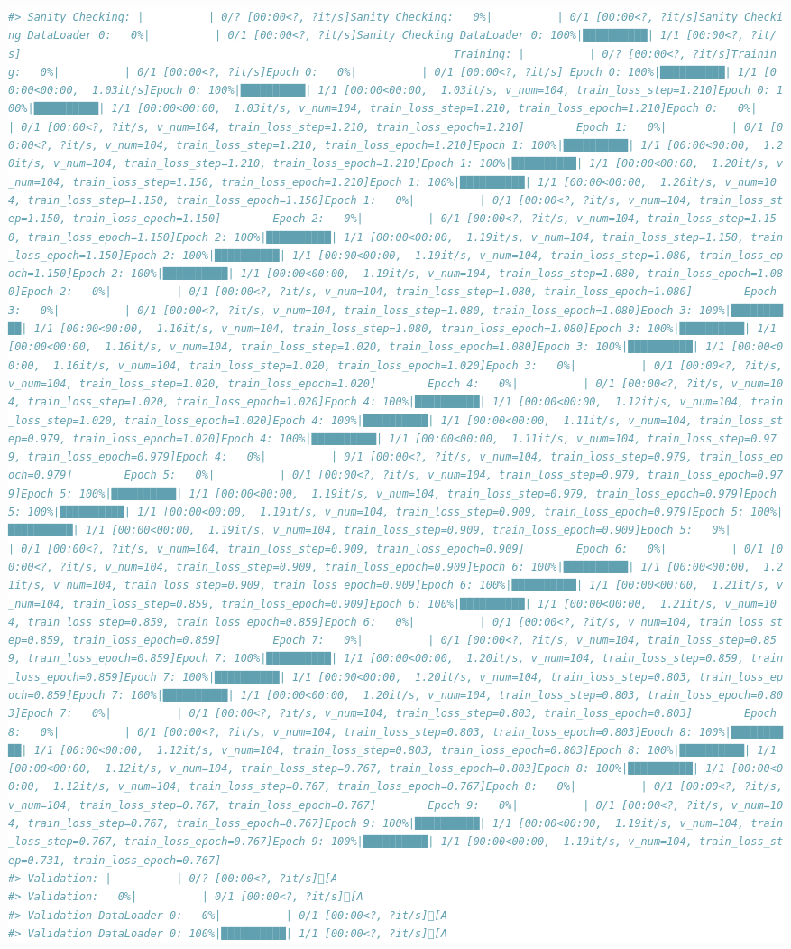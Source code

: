 ``` r
#> Sanity Checking: |          | 0/? [00:00<?, ?it/s]Sanity Checking:   0%|          | 0/1 [00:00<?, ?it/s]Sanity Checking DataLoader 0:   0%|          | 0/1 [00:00<?, ?it/s]Sanity Checking DataLoader 0: 100%|██████████| 1/1 [00:00<?, ?it/s]                                                                   Training: |          | 0/? [00:00<?, ?it/s]Training:   0%|          | 0/1 [00:00<?, ?it/s]Epoch 0:   0%|          | 0/1 [00:00<?, ?it/s] Epoch 0: 100%|██████████| 1/1 [00:00<00:00,  1.03it/s]Epoch 0: 100%|██████████| 1/1 [00:00<00:00,  1.03it/s, v_num=104, train_loss_step=1.210]Epoch 0: 100%|██████████| 1/1 [00:00<00:00,  1.03it/s, v_num=104, train_loss_step=1.210, train_loss_epoch=1.210]Epoch 0:   0%|          | 0/1 [00:00<?, ?it/s, v_num=104, train_loss_step=1.210, train_loss_epoch=1.210]        Epoch 1:   0%|          | 0/1 [00:00<?, ?it/s, v_num=104, train_loss_step=1.210, train_loss_epoch=1.210]Epoch 1: 100%|██████████| 1/1 [00:00<00:00,  1.20it/s, v_num=104, train_loss_step=1.210, train_loss_epoch=1.210]Epoch 1: 100%|██████████| 1/1 [00:00<00:00,  1.20it/s, v_num=104, train_loss_step=1.150, train_loss_epoch=1.210]Epoch 1: 100%|██████████| 1/1 [00:00<00:00,  1.20it/s, v_num=104, train_loss_step=1.150, train_loss_epoch=1.150]Epoch 1:   0%|          | 0/1 [00:00<?, ?it/s, v_num=104, train_loss_step=1.150, train_loss_epoch=1.150]        Epoch 2:   0%|          | 0/1 [00:00<?, ?it/s, v_num=104, train_loss_step=1.150, train_loss_epoch=1.150]Epoch 2: 100%|██████████| 1/1 [00:00<00:00,  1.19it/s, v_num=104, train_loss_step=1.150, train_loss_epoch=1.150]Epoch 2: 100%|██████████| 1/1 [00:00<00:00,  1.19it/s, v_num=104, train_loss_step=1.080, train_loss_epoch=1.150]Epoch 2: 100%|██████████| 1/1 [00:00<00:00,  1.19it/s, v_num=104, train_loss_step=1.080, train_loss_epoch=1.080]Epoch 2:   0%|          | 0/1 [00:00<?, ?it/s, v_num=104, train_loss_step=1.080, train_loss_epoch=1.080]        Epoch 3:   0%|          | 0/1 [00:00<?, ?it/s, v_num=104, train_loss_step=1.080, train_loss_epoch=1.080]Epoch 3: 100%|██████████| 1/1 [00:00<00:00,  1.16it/s, v_num=104, train_loss_step=1.080, train_loss_epoch=1.080]Epoch 3: 100%|██████████| 1/1 [00:00<00:00,  1.16it/s, v_num=104, train_loss_step=1.020, train_loss_epoch=1.080]Epoch 3: 100%|██████████| 1/1 [00:00<00:00,  1.16it/s, v_num=104, train_loss_step=1.020, train_loss_epoch=1.020]Epoch 3:   0%|          | 0/1 [00:00<?, ?it/s, v_num=104, train_loss_step=1.020, train_loss_epoch=1.020]        Epoch 4:   0%|          | 0/1 [00:00<?, ?it/s, v_num=104, train_loss_step=1.020, train_loss_epoch=1.020]Epoch 4: 100%|██████████| 1/1 [00:00<00:00,  1.12it/s, v_num=104, train_loss_step=1.020, train_loss_epoch=1.020]Epoch 4: 100%|██████████| 1/1 [00:00<00:00,  1.11it/s, v_num=104, train_loss_step=0.979, train_loss_epoch=1.020]Epoch 4: 100%|██████████| 1/1 [00:00<00:00,  1.11it/s, v_num=104, train_loss_step=0.979, train_loss_epoch=0.979]Epoch 4:   0%|          | 0/1 [00:00<?, ?it/s, v_num=104, train_loss_step=0.979, train_loss_epoch=0.979]        Epoch 5:   0%|          | 0/1 [00:00<?, ?it/s, v_num=104, train_loss_step=0.979, train_loss_epoch=0.979]Epoch 5: 100%|██████████| 1/1 [00:00<00:00,  1.19it/s, v_num=104, train_loss_step=0.979, train_loss_epoch=0.979]Epoch 5: 100%|██████████| 1/1 [00:00<00:00,  1.19it/s, v_num=104, train_loss_step=0.909, train_loss_epoch=0.979]Epoch 5: 100%|██████████| 1/1 [00:00<00:00,  1.19it/s, v_num=104, train_loss_step=0.909, train_loss_epoch=0.909]Epoch 5:   0%|          | 0/1 [00:00<?, ?it/s, v_num=104, train_loss_step=0.909, train_loss_epoch=0.909]        Epoch 6:   0%|          | 0/1 [00:00<?, ?it/s, v_num=104, train_loss_step=0.909, train_loss_epoch=0.909]Epoch 6: 100%|██████████| 1/1 [00:00<00:00,  1.21it/s, v_num=104, train_loss_step=0.909, train_loss_epoch=0.909]Epoch 6: 100%|██████████| 1/1 [00:00<00:00,  1.21it/s, v_num=104, train_loss_step=0.859, train_loss_epoch=0.909]Epoch 6: 100%|██████████| 1/1 [00:00<00:00,  1.21it/s, v_num=104, train_loss_step=0.859, train_loss_epoch=0.859]Epoch 6:   0%|          | 0/1 [00:00<?, ?it/s, v_num=104, train_loss_step=0.859, train_loss_epoch=0.859]        Epoch 7:   0%|          | 0/1 [00:00<?, ?it/s, v_num=104, train_loss_step=0.859, train_loss_epoch=0.859]Epoch 7: 100%|██████████| 1/1 [00:00<00:00,  1.20it/s, v_num=104, train_loss_step=0.859, train_loss_epoch=0.859]Epoch 7: 100%|██████████| 1/1 [00:00<00:00,  1.20it/s, v_num=104, train_loss_step=0.803, train_loss_epoch=0.859]Epoch 7: 100%|██████████| 1/1 [00:00<00:00,  1.20it/s, v_num=104, train_loss_step=0.803, train_loss_epoch=0.803]Epoch 7:   0%|          | 0/1 [00:00<?, ?it/s, v_num=104, train_loss_step=0.803, train_loss_epoch=0.803]        Epoch 8:   0%|          | 0/1 [00:00<?, ?it/s, v_num=104, train_loss_step=0.803, train_loss_epoch=0.803]Epoch 8: 100%|██████████| 1/1 [00:00<00:00,  1.12it/s, v_num=104, train_loss_step=0.803, train_loss_epoch=0.803]Epoch 8: 100%|██████████| 1/1 [00:00<00:00,  1.12it/s, v_num=104, train_loss_step=0.767, train_loss_epoch=0.803]Epoch 8: 100%|██████████| 1/1 [00:00<00:00,  1.12it/s, v_num=104, train_loss_step=0.767, train_loss_epoch=0.767]Epoch 8:   0%|          | 0/1 [00:00<?, ?it/s, v_num=104, train_loss_step=0.767, train_loss_epoch=0.767]        Epoch 9:   0%|          | 0/1 [00:00<?, ?it/s, v_num=104, train_loss_step=0.767, train_loss_epoch=0.767]Epoch 9: 100%|██████████| 1/1 [00:00<00:00,  1.19it/s, v_num=104, train_loss_step=0.767, train_loss_epoch=0.767]Epoch 9: 100%|██████████| 1/1 [00:00<00:00,  1.19it/s, v_num=104, train_loss_step=0.731, train_loss_epoch=0.767]
#> Validation: |          | 0/? [00:00<?, ?it/s][A
#> Validation:   0%|          | 0/1 [00:00<?, ?it/s][A
#> Validation DataLoader 0:   0%|          | 0/1 [00:00<?, ?it/s][A
#> Validation DataLoader 0: 100%|██████████| 1/1 [00:00<?, ?it/s][A
```